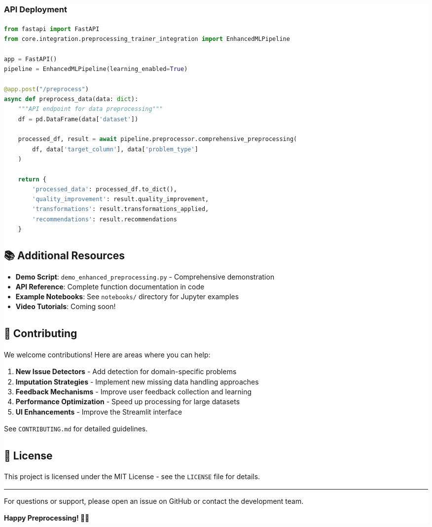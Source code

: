 ### API Deployment

```python
from fastapi import FastAPI
from core.integration.preprocessing_trainer_integration import EnhancedMLPipeline

app = FastAPI()
pipeline = EnhancedMLPipeline(learning_enabled=True)

@app.post("/preprocess")
async def preprocess_data(data: dict):
    """API endpoint for data preprocessing"""
    df = pd.DataFrame(data['dataset'])
    
    processed_df, result = await pipeline.preprocessor.comprehensive_preprocessing(
        df, data['target_column'], data['problem_type']
    )
    
    return {
        'processed_data': processed_df.to_dict(),
        'quality_improvement': result.quality_improvement,
        'transformations': result.transformations_applied,
        'recommendations': result.recommendations
    }
```

## 📚 Additional Resources

- **Demo Script**: `demo_enhanced_preprocessing.py` - Comprehensive demonstration
- **API Reference**: Complete function documentation in code
- **Example Notebooks**: See `notebooks/` directory for Jupyter examples
- **Video Tutorials**: Coming soon!

## 🤝 Contributing

We welcome contributions! Here are areas where you can help:

1. **New Issue Detectors** - Add detection for domain-specific problems
2. **Imputation Strategies** - Implement new missing data handling approaches
3. **Feedback Mechanisms** - Improve user feedback collection and learning
4. **Performance Optimization** - Speed up processing for large datasets
5. **UI Enhancements** - Improve the Streamlit interface

See `CONTRIBUTING.md` for detailed guidelines.

## 📄 License

This project is licensed under the MIT License - see the `LICENSE` file for details.

---

For questions or support, please open an issue on GitHub or contact the development team.

**Happy Preprocessing! 🧹✨**

